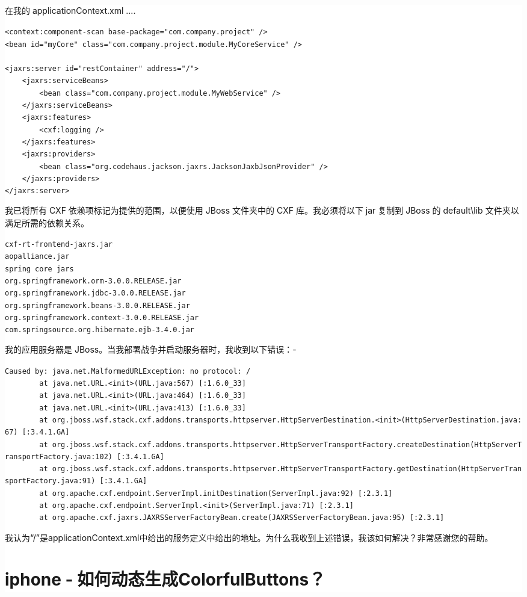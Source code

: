 在我的 applicationContext.xml ....

```
<context:component-scan base-package="com.company.project" />
<bean id="myCore" class="com.company.project.module.MyCoreService" />

<jaxrs:server id="restContainer" address="/">
    <jaxrs:serviceBeans>
        <bean class="com.company.project.module.MyWebService" />
    </jaxrs:serviceBeans>
    <jaxrs:features>
        <cxf:logging />
    </jaxrs:features>
    <jaxrs:providers>
        <bean class="org.codehaus.jackson.jaxrs.JacksonJaxbJsonProvider" />
    </jaxrs:providers>
</jaxrs:server> 
```

我已将所有 CXF 依赖项标记为提供的范围，以便使用 JBoss 文件夹中的 CXF 库。我必须将以下 jar 复制到 JBoss 的 default\lib 文件夹以满足所需的依赖关系。

```
cxf-rt-frontend-jaxrs.jar
aopalliance.jar
spring core jars
org.springframework.orm-3.0.0.RELEASE.jar
org.springframework.jdbc-3.0.0.RELEASE.jar
org.springframework.beans-3.0.0.RELEASE.jar
org.springframework.context-3.0.0.RELEASE.jar
com.springsource.org.hibernate.ejb-3.4.0.jar 
```

我的应用服务器是 JBoss。当我部署战争并启动服务器时，我收到以下错误：-

```
Caused by: java.net.MalformedURLException: no protocol: /
        at java.net.URL.<init>(URL.java:567) [:1.6.0_33]
        at java.net.URL.<init>(URL.java:464) [:1.6.0_33]
        at java.net.URL.<init>(URL.java:413) [:1.6.0_33]
        at org.jboss.wsf.stack.cxf.addons.transports.httpserver.HttpServerDestination.<init>(HttpServerDestination.java:67) [:3.4.1.GA]
        at org.jboss.wsf.stack.cxf.addons.transports.httpserver.HttpServerTransportFactory.createDestination(HttpServerTransportFactory.java:102) [:3.4.1.GA]
        at org.jboss.wsf.stack.cxf.addons.transports.httpserver.HttpServerTransportFactory.getDestination(HttpServerTransportFactory.java:91) [:3.4.1.GA]
        at org.apache.cxf.endpoint.ServerImpl.initDestination(ServerImpl.java:92) [:2.3.1]
        at org.apache.cxf.endpoint.ServerImpl.<init>(ServerImpl.java:71) [:2.3.1]
        at org.apache.cxf.jaxrs.JAXRSServerFactoryBean.create(JAXRSServerFactoryBean.java:95) [:2.3.1] 
```

我认为“/”是applicationContext.xml中给出的服务定义中给出的地址。为什么我收到上述错误，我该如何解决？非常感谢您的帮助。

# iphone - 如何动态生成ColorfulButtons？
